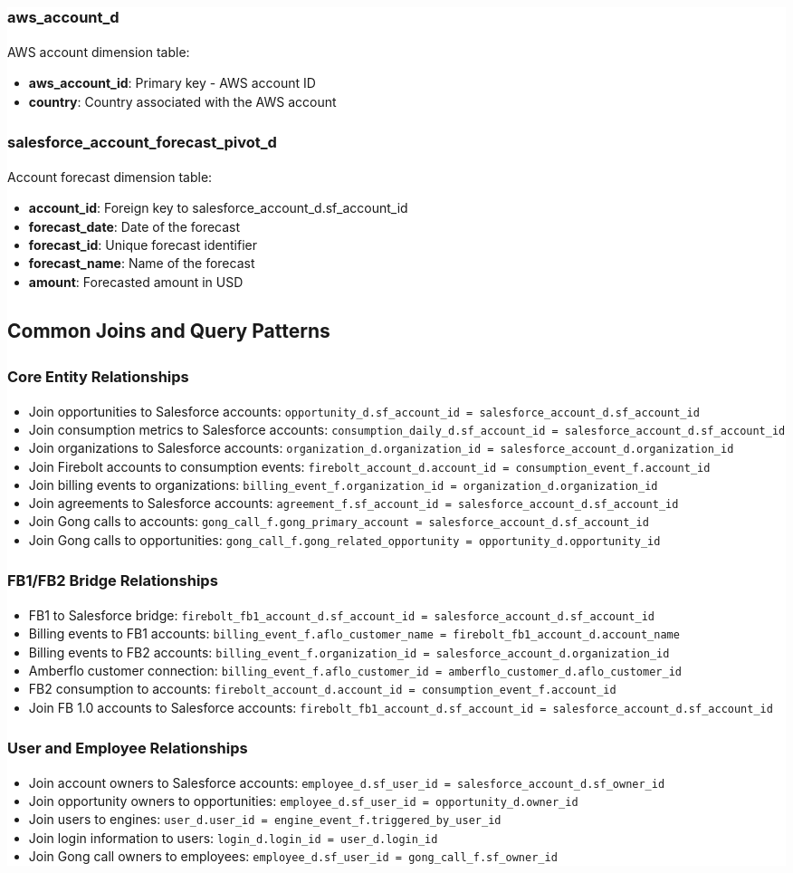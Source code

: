 ### aws_account_d
AWS account dimension table:
- **aws_account_id**: Primary key - AWS account ID
- **country**: Country associated with the AWS account

### salesforce_account_forecast_pivot_d
Account forecast dimension table:
- **account_id**: Foreign key to salesforce_account_d.sf_account_id
- **forecast_date**: Date of the forecast
- **forecast_id**: Unique forecast identifier
- **forecast_name**: Name of the forecast
- **amount**: Forecasted amount in USD

## Common Joins and Query Patterns

### Core Entity Relationships
- Join opportunities to Salesforce accounts: `opportunity_d.sf_account_id = salesforce_account_d.sf_account_id`
- Join consumption metrics to Salesforce accounts: `consumption_daily_d.sf_account_id = salesforce_account_d.sf_account_id`
- Join organizations to Salesforce accounts: `organization_d.organization_id = salesforce_account_d.organization_id`
- Join Firebolt accounts to consumption events: `firebolt_account_d.account_id = consumption_event_f.account_id`
- Join billing events to organizations: `billing_event_f.organization_id = organization_d.organization_id`
- Join agreements to Salesforce accounts: `agreement_f.sf_account_id = salesforce_account_d.sf_account_id`
- Join Gong calls to accounts: `gong_call_f.gong_primary_account = salesforce_account_d.sf_account_id`
- Join Gong calls to opportunities: `gong_call_f.gong_related_opportunity = opportunity_d.opportunity_id`

### FB1/FB2 Bridge Relationships
- FB1 to Salesforce bridge: `firebolt_fb1_account_d.sf_account_id = salesforce_account_d.sf_account_id`
- Billing events to FB1 accounts: `billing_event_f.aflo_customer_name = firebolt_fb1_account_d.account_name`
- Billing events to FB2 accounts: `billing_event_f.organization_id = salesforce_account_d.organization_id`
- Amberflo customer connection: `billing_event_f.aflo_customer_id = amberflo_customer_d.aflo_customer_id`
- FB2 consumption to accounts: `firebolt_account_d.account_id = consumption_event_f.account_id`
- Join FB 1.0 accounts to Salesforce accounts: `firebolt_fb1_account_d.sf_account_id = salesforce_account_d.sf_account_id`


### User and Employee Relationships
- Join account owners to Salesforce accounts: `employee_d.sf_user_id = salesforce_account_d.sf_owner_id`
- Join opportunity owners to opportunities: `employee_d.sf_user_id = opportunity_d.owner_id`
- Join users to engines: `user_d.user_id = engine_event_f.triggered_by_user_id`
- Join login information to users: `login_d.login_id = user_d.login_id`
- Join Gong call owners to employees: `employee_d.sf_user_id = gong_call_f.sf_owner_id`
